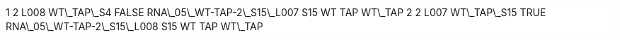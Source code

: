 </td>
<td style="text-align:left;">
1
</td>
<td style="text-align:left;">
2
</td>
<td style="text-align:left;">
L008
</td>
<td style="text-align:left;">
WT\_TAP\_S4
</td>
<td style="text-align:left;">
FALSE
</td>
</tr>
<tr>
<td style="text-align:left;">
RNA\_05\_WT-TAP-2\_S15\_L007
</td>
<td style="text-align:left;">
S15
</td>
<td style="text-align:left;">
WT
</td>
<td style="text-align:left;">
TAP
</td>
<td style="text-align:left;">
WT\_TAP
</td>
<td style="text-align:left;">
2
</td>
<td style="text-align:left;">
2
</td>
<td style="text-align:left;">
L007
</td>
<td style="text-align:left;">
WT\_TAP\_S15
</td>
<td style="text-align:left;">
TRUE
</td>
</tr>
<tr>
<td style="text-align:left;">
RNA\_05\_WT-TAP-2\_S15\_L008
</td>
<td style="text-align:left;">
S15
</td>
<td style="text-align:left;">
WT
</td>
<td style="text-align:left;">
TAP
</td>
<td style="text-align:left;">
WT\_TAP